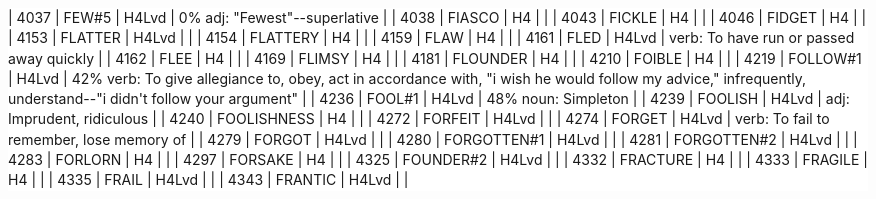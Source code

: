 |  4037 | FEW#5           | H4Lvd    | 0% adj: "Fewest"--superlative                                                                                                                                            |
|  4038 | FIASCO          | H4       |                                                                                                                                                                          |
|  4043 | FICKLE          | H4       |                                                                                                                                                                          |
|  4046 | FIDGET          | H4       |                                                                                                                                                                          |
|  4153 | FLATTER         | H4Lvd    |                                                                                                                                                                          |
|  4154 | FLATTERY        | H4       |                                                                                                                                                                          |
|  4159 | FLAW            | H4       |                                                                                                                                                                          |
|  4161 | FLED            | H4Lvd    | verb: To have run or passed away quickly                                                                                                                                 |
|  4162 | FLEE            | H4       |                                                                                                                                                                          |
|  4169 | FLIMSY          | H4       |                                                                                                                                                                          |
|  4181 | FLOUNDER        | H4       |                                                                                                                                                                          |
|  4210 | FOIBLE          | H4       |                                                                                                                                                                          |
|  4219 | FOLLOW#1        | H4Lvd    | 42% verb: To give allegiance to, obey, act in accordance with, "i wish  he would follow my advice," infrequently, understand--"i didn't follow  your argument"           |
|  4236 | FOOL#1          | H4Lvd    | 48% noun: Simpleton                                                                                                                                                      |
|  4239 | FOOLISH         | H4Lvd    | adj: Imprudent, ridiculous                                                                                                                                               |
|  4240 | FOOLISHNESS     | H4       |                                                                                                                                                                          |
|  4272 | FORFEIT         | H4Lvd    |                                                                                                                                                                          |
|  4274 | FORGET          | H4Lvd    | verb: To fail to remember, lose memory of                                                                                                                                |
|  4279 | FORGOT          | H4Lvd    |                                                                                                                                                                          |
|  4280 | FORGOTTEN#1     | H4Lvd    |                                                                                                                                                                          |
|  4281 | FORGOTTEN#2     | H4Lvd    |                                                                                                                                                                          |
|  4283 | FORLORN         | H4       |                                                                                                                                                                          |
|  4297 | FORSAKE         | H4       |                                                                                                                                                                          |
|  4325 | FOUNDER#2       | H4Lvd    |                                                                                                                                                                          |
|  4332 | FRACTURE        | H4       |                                                                                                                                                                          |
|  4333 | FRAGILE         | H4       |                                                                                                                                                                          |
|  4335 | FRAIL           | H4Lvd    |                                                                                                                                                                          |
|  4343 | FRANTIC         | H4Lvd    |                                                                                                                                                                          |